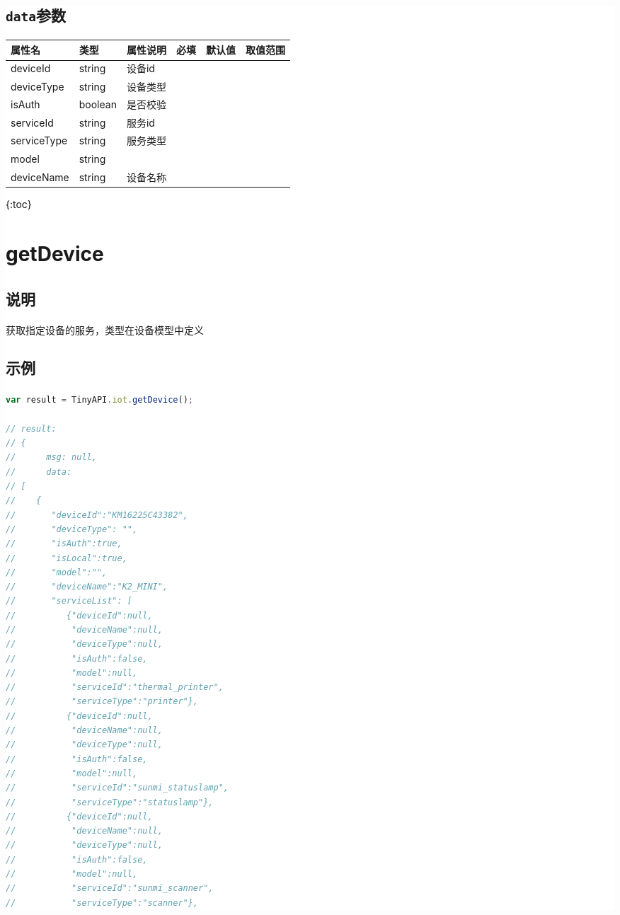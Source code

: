 ## `data`参数

| 属性名         | 类型      | 属性说明 | 必填  | 默认值                         | 取值范围 |
|:------------|:--------|:-----|:----|:----------------------------|:-----|
| deviceId    | string  | 设备id |     |  |      |
| deviceType  | string  | 设备类型 |     |  |      |
| isAuth      | boolean | 是否校验 |     |  |      |
| serviceId   | string  | 服务id |     |  |      |
| serviceType | string  | 服务类型 |     |  |      |
| model       | string  |      |     |  |      |
| deviceName  | string  | 设备名称 |     |  |      |

{:toc}

# getDevice
## 说明
获取指定设备的服务，类型在设备模型中定义

## 示例
```javascript
var result = TinyAPI.iot.getDevice();

// result:
// {
//      msg: null,
//      data:
// [
//    {
//       "deviceId":"KM16225C43382",
//       "deviceType": "",
//       "isAuth":true,
//       "isLocal":true,
//       "model":"",
//       "deviceName":"K2_MINI",
//       "serviceList": [
//          {"deviceId":null,
//           "deviceName":null,
//           "deviceType":null,
//           "isAuth":false,
//           "model":null,
//           "serviceId":"thermal_printer",
//           "serviceType":"printer"},
//          {"deviceId":null,
//           "deviceName":null,
//           "deviceType":null,
//           "isAuth":false,
//           "model":null,
//           "serviceId":"sunmi_statuslamp",
//           "serviceType":"statuslamp"},
//          {"deviceId":null,
//           "deviceName":null,
//           "deviceType":null,
//           "isAuth":false,
//           "model":null,
//           "serviceId":"sunmi_scanner",
//           "serviceType":"scanner"},
```